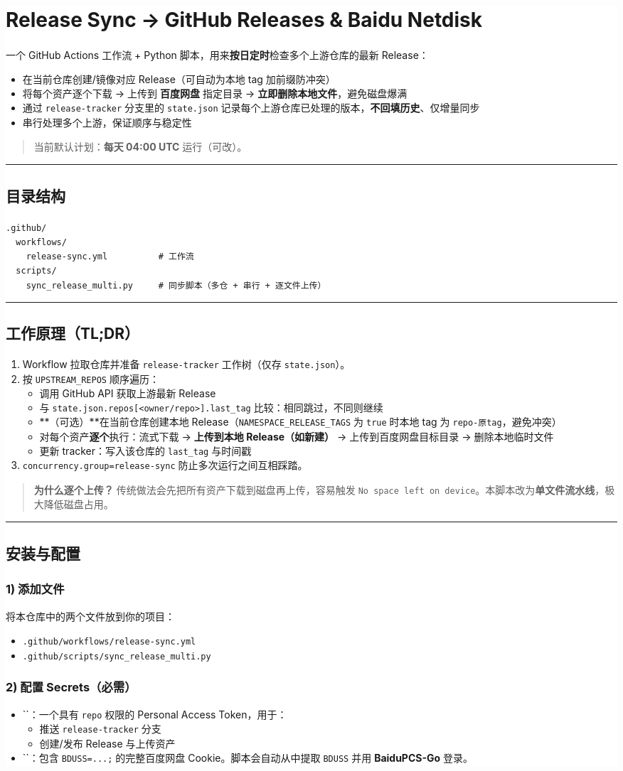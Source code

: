 # Release Sync → GitHub Releases & Baidu Netdisk

一个 GitHub Actions 工作流 + Python 脚本，用来**按日定时**检查多个上游仓库的最新 Release：

- 在当前仓库创建/镜像对应 Release（可自动为本地 tag 加前缀防冲突）
- 将每个资产逐个下载 → 上传到 **百度网盘** 指定目录 → **立即删除本地文件**，避免磁盘爆满
- 通过 `release-tracker` 分支里的 `state.json` 记录每个上游仓库已处理的版本，**不回填历史**、仅增量同步
- 串行处理多个上游，保证顺序与稳定性

> 当前默认计划：**每天 04:00 UTC** 运行（可改）。

---

## 目录结构

```
.github/
  workflows/
    release-sync.yml          # 工作流
  scripts/
    sync_release_multi.py     # 同步脚本（多仓 + 串行 + 逐文件上传）
```

---

## 工作原理（TL;DR）

1. Workflow 拉取仓库并准备 `release-tracker` 工作树（仅存 `state.json`）。
2. 按 `UPSTREAM_REPOS` 顺序遍历：
   - 调用 GitHub API 获取上游最新 Release
   - 与 `state.json.repos[<owner/repo>].last_tag` 比较：相同跳过，不同则继续
   - \*\*（可选）\*\*在当前仓库创建本地 Release（`NAMESPACE_RELEASE_TAGS` 为 `true` 时本地 tag 为 `repo-原tag`，避免冲突）
   - 对每个资产**逐个**执行：流式下载 → **上传到本地 Release（如新建）** → 上传到百度网盘目标目录 → 删除本地临时文件
   - 更新 tracker：写入该仓库的 `last_tag` 与时间戳
3. `concurrency.group=release-sync` 防止多次运行之间互相踩踏。

> **为什么逐个上传？** 传统做法会先把所有资产下载到磁盘再上传，容易触发 `No space left on device`。本脚本改为**单文件流水线**，极大降低磁盘占用。

---

## 安装与配置

### 1) 添加文件

将本仓库中的两个文件放到你的项目：

- `.github/workflows/release-sync.yml`
- `.github/scripts/sync_release_multi.py`

### 2) 配置 Secrets（必需）

- \`\`：一个具有 `repo` 权限的 Personal Access Token，用于：
  - 推送 `release-tracker` 分支
  - 创建/发布 Release 与上传资产
- \`\`：包含 `BDUSS=...;` 的完整百度网盘 Cookie。脚本会自动从中提取 `BDUSS` 并用 **BaiduPCS-Go** 登录。
